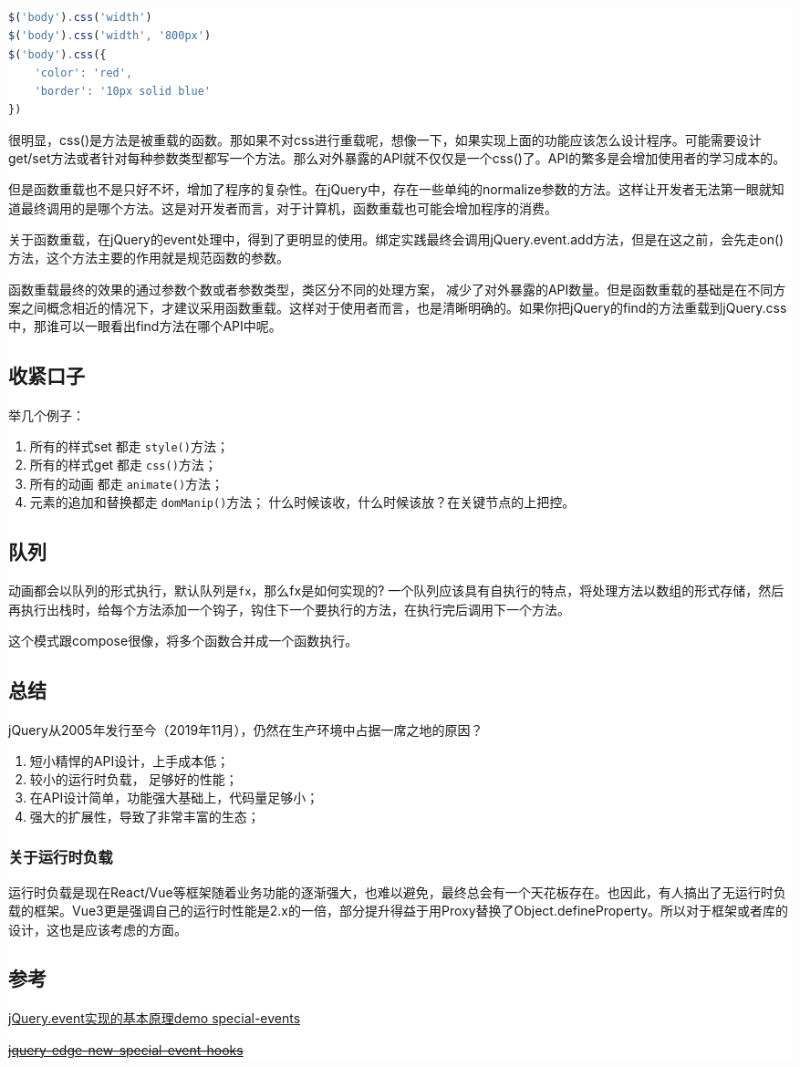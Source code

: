 ```js
$('body').css('width')
$('body').css('width', '800px')
$('body').css({
    'color': 'red',
    'border': '10px solid blue'
})
```
很明显，css()是方法是被重载的函数。那如果不对css进行重载呢，想像一下，如果实现上面的功能应该怎么设计程序。可能需要设计get/set方法或者针对每种参数类型都写一个方法。那么对外暴露的API就不仅仅是一个css()了。API的繁多是会增加使用者的学习成本的。

但是函数重载也不是只好不坏，增加了程序的复杂性。在jQuery中，存在一些单纯的normalize参数的方法。这样让开发者无法第一眼就知道最终调用的是哪个方法。这是对开发者而言，对于计算机，函数重载也可能会增加程序的消费。

关于函数重载，在jQuery的event处理中，得到了更明显的使用。绑定实践最终会调用jQuery.event.add方法，但是在这之前，会先走on()方法，这个方法主要的作用就是规范函数的参数。

函数重载最终的效果的通过参数个数或者参数类型，类区分不同的处理方案， 减少了对外暴露的API数量。但是函数重载的基础是在不同方案之间概念相近的情况下，才建议采用函数重载。这样对于使用者而言，也是清晰明确的。如果你把jQuery的find的方法重载到jQuery.css中，那谁可以一眼看出find方法在哪个API中呢。

## 收紧口子
举几个例子：
1. 所有的样式set 都走 `style()`方法；
2. 所有的样式get 都走 `css()`方法；
3. 所有的动画 都走 `animate()`方法；
4. 元素的追加和替换都走 `domManip()`方法；
什么时候该收，什么时候该放？在关键节点的上把控。

## 队列

动画都会以队列的形式执行，默认队列是`fx`，那么fx是如何实现的? 一个队列应该具有自执行的特点，将处理方法以数组的形式存储，然后再执行出栈时，给每个方法添加一个钩子，钩住下一个要执行的方法，在执行完后调用下一个方法。

这个模式跟compose很像，将多个函数合并成一个函数执行。

## 总结

jQuery从2005年发行至今（2019年11月），仍然在生产环境中占据一席之地的原因？
1. 短小精悍的API设计，上手成本低；
2. 较小的运行时负载， 足够好的性能；
3. 在API设计简单，功能强大基础上，代码量足够小；
4. 强大的扩展性，导致了非常丰富的生态；


### 关于运行时负载
运行时负载是现在React/Vue等框架随着业务功能的逐渐强大，也难以避免，最终总会有一个天花板存在。也因此，有人搞出了无运行时负载的框架。Vue3更是强调自己的运行时性能是2.x的一倍，部分提升得益于用Proxy替换了Object.defineProperty。所以对于框架或者库的设计，这也是应该考虑的方面。

## 参考
[jQuery.event实现的基本原理demo special-events](http://brandonaaron.net/blog/2009/03/26/special-events)

[~~jquery-edge-new-special-event-hooks~~](http://brandonaaron.net/blog/2009/06/4/jquery-edge-new-special-event-hooks)